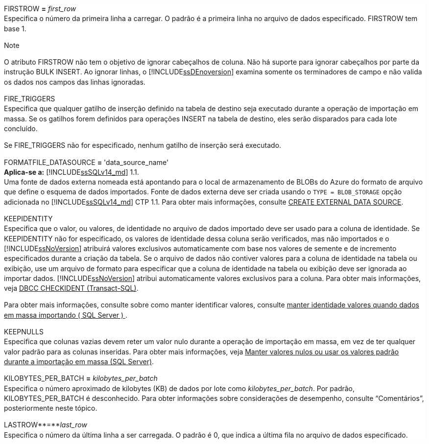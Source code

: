  FIRSTROW  **=**  *first_row*  
 Especifica o número da primeira linha a carregar. O padrão é a primeira linha no arquivo de dados especificado. FIRSTROW tem base 1.  
  
> [!NOTE]  
>  O atributo FIRSTROW não tem o objetivo de ignorar cabeçalhos de coluna. Não há suporte para ignorar cabeçalhos por parte da instrução BULK INSERT. Ao ignorar linhas, o [!INCLUDE[ssDEnoversion](../../includes/ssdenoversion-md.md)] examina somente os terminadores de campo e não valida os dados nos campos das linhas ignoradas.  
  
 FIRE_TRIGGERS  
 Especifica que qualquer gatilho de inserção definido na tabela de destino seja executado durante a operação de importação em massa. Se os gatilhos forem definidos para operações INSERT na tabela de destino, eles serão disparados para cada lote concluído.  
  
 Se FIRE_TRIGGERS não for especificado, nenhum gatilho de inserção será executado.  

FORMATFILE_DATASOURCE  **=**  'data_source_name'   
**Aplica-se a:** [!INCLUDE[ssSQLv14_md](../../includes/sssqlv14-md.md)] 1.1.   
Uma fonte de dados externa nomeada está apontando para o local de armazenamento de BLOBs do Azure do formato de arquivo que define o esquema de dados importados. Fonte de dados externa deve ser criada usando o `TYPE = BLOB_STORAGE` opção adicionada no [!INCLUDE[ssSQLv14_md](../../includes/sssqlv14-md.md)] CTP 1.1. Para obter mais informações, consulte [CREATE EXTERNAL DATA SOURCE](../../t-sql/statements/create-external-data-source-transact-sql.md).
  
 KEEPIDENTITY  
 Especifica que o valor, ou valores, de identidade no arquivo de dados importado deve ser usado para a coluna de identidade. Se KEEPIDENTITY não for especificado, os valores de identidade dessa coluna serão verificados, mas não importados e o [!INCLUDE[ssNoVersion](../../includes/ssnoversion-md.md)] atribuirá valores exclusivos automaticamente com base nos valores de semente e de incremento especificados durante a criação da tabela. Se o arquivo de dados não contiver valores para a coluna de identidade na tabela ou exibição, use um arquivo de formato para especificar que a coluna de identidade na tabela ou exibição deve ser ignorada ao importar dados. [!INCLUDE[ssNoVersion](../../includes/ssnoversion-md.md)] atribui automaticamente valores exclusivos para a coluna. Para obter mais informações, veja [DBCC CHECKIDENT &#40;Transact-SQL&#41;](../../t-sql/database-console-commands/dbcc-checkident-transact-sql.md).  
  
 Para obter mais informações, consulte sobre como manter identificar valores, consulte [manter identidade valores quando dados em massa importando &#40; SQL Server &#41; ](../../relational-databases/import-export/keep-identity-values-when-bulk-importing-data-sql-server.md).  
  
 KEEPNULLS  
 Especifica que colunas vazias devem reter um valor nulo durante a operação de importação em massa, em vez de ter qualquer valor padrão para as colunas inseridas. Para obter mais informações, veja [Manter valores nulos ou usar os valores padrão durante a importação em massa &#40;SQL Server&#41;](../../relational-databases/import-export/keep-nulls-or-use-default-values-during-bulk-import-sql-server.md).  
  
 KILOBYTES_PER_BATCH  **=**  *kilobytes_per_batch*  
 Especifica o número aproximado de kilobytes (KB) de dados por lote como *kilobytes_per_batch*. Por padrão, KILOBYTES_PER_BATCH é desconhecido. Para obter informações sobre considerações de desempenho, consulte “Comentários”, posteriormente neste tópico.  
  
 LASTROW**=***last_row*  
 Especifica o número da última linha a ser carregada. O padrão é 0, que indica a última fila no arquivo de dados especificado.  
  
